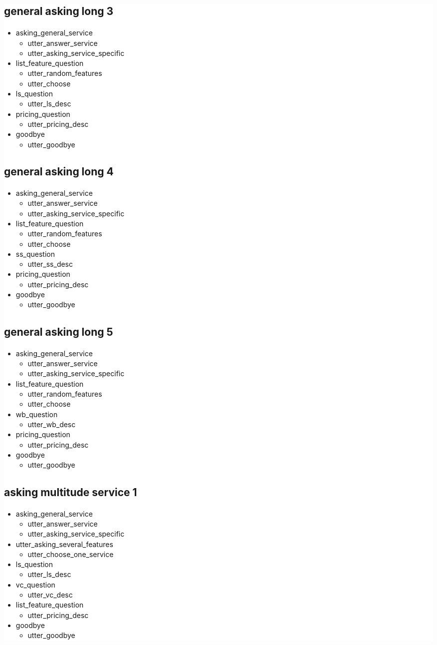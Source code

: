 ## general asking long 3

* asking_general_service
    - utter_answer_service
    - utter_asking_service_specific
* list_feature_question
    - utter_random_features
    - utter_choose
* ls_question
    - utter_ls_desc
* pricing_question
    - utter_pricing_desc
* goodbye
    - utter_goodbye

## general asking long 4

* asking_general_service
    - utter_answer_service
    - utter_asking_service_specific
* list_feature_question
    - utter_random_features
    - utter_choose
* ss_question
    - utter_ss_desc
* pricing_question
    - utter_pricing_desc
* goodbye
    - utter_goodbye

## general asking long 5

* asking_general_service
    - utter_answer_service
    - utter_asking_service_specific
* list_feature_question
    - utter_random_features
    - utter_choose
* wb_question
    - utter_wb_desc
* pricing_question
    - utter_pricing_desc
* goodbye
    - utter_goodbye

## asking multitude service 1

* asking_general_service
    - utter_answer_service
    - utter_asking_service_specific
* utter_asking_several_features
    - utter_choose_one_service
* ls_question
    - utter_ls_desc
* vc_question
    - utter_vc_desc
* list_feature_question
    - utter_pricing_desc
* goodbye
    - utter_goodbye
